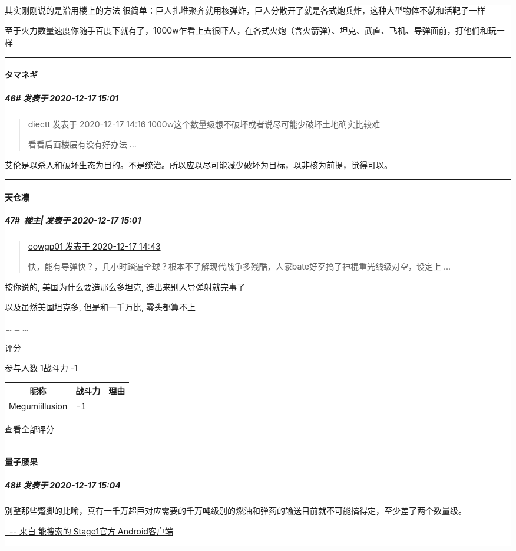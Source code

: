 
其实刚刚说的是沿用楼上的方法 很简单：巨人扎堆聚齐就用核弹炸，巨人分散开了就是各式炮兵炸，这种大型物体不就和活靶子一样


至于火力数量速度你随手百度下就有了，1000w乍看上去很吓人，在各式火炮（含火箭弹）、坦克、武直、飞机、导弹面前，打他们和玩一样


-----

####  タマネギ  
##### 46#       发表于 2020-12-17 15:01


<blockquote>diectt 发表于 2020-12-17 14:16
1000w这个数量级想不破坏或者说尽可能少破坏土地确实比较难 

看看后面楼层有没有好办法 ...</blockquote>
艾伦是以杀人和破坏生态为目的。不是统治。所以应以尽可能减少破坏为目标，以非核为前提，觉得可以。


-----

####  天仓凛  
##### 47#         楼主| 发表于 2020-12-17 15:01


<blockquote><a href="httphttps://bbs.saraba1st.com/2b/forum.php?mod=redirect&amp;goto=findpost&amp;pid=49751237&amp;ptid=1978059" target="_blank">cowgp01 发表于 2020-12-17 14:43</a>

快，能有导弹快？，几小时踏遍全球？根本不了解现代战争多残酷，人家bate好歹搞了神棍重光线级对空，设定上 ...</blockquote>
按你说的, 美国为什么要造那么多坦克, 造出来别人导弹射就完事了

以及虽然美国坦克多, 但是和一千万比, 零头都算不上


﹍﹍﹍

评分


 参与人数 1战斗力 -1

|昵称|战斗力|理由|
|----|---|---|
| Megumiillusion|-1||


查看全部评分


-----

####  量子腰果  
##### 48#       发表于 2020-12-17 15:04


别整那些蹩脚的比喻，真有一千万超巨对应需要的千万吨级别的燃油和弹药的输送目前就不可能搞得定，至少差了两个数量级。

[  -- 来自 能搜索的 Stage1官方 Android客户端](https://www.coolapk.com/apk/140634)


-----
